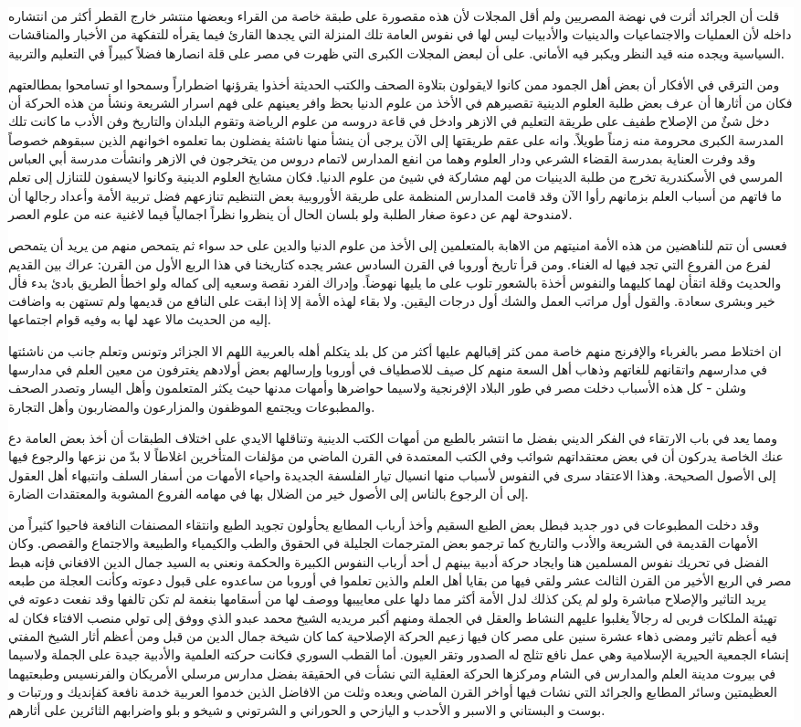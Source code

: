  قلت أن الجرائد أثرت في نهضة المصريين ولم أقل المجلات لأن هذه مقصورة على طبقة خاصة من القراء وبعضها منتشر خارج القطر أكثر من انتشاره داخله لأن العمليات والاجتماعيات والدينيات والأدبيات ليس لها في نفوس العامة تلك المنزلة التي يجدها القارئ فيما يقرأه للتفكهة من الأخبار والمناقشات السياسية ويجده منه قيد النظر ويكبر فيه   الأماني. على أن لبعض المجلات الكبرى التي ظهرت في مصر على قلة انصارها فضلاً كبيراً في التعليم والتربية. 

 ومن الترقي في الأفكار أن بعض أهل الجمود ممن كانوا لايقولون بتلاوة الصحف والكتب الحديثة أخذوا يقرؤنها اضطراراً وسمحوا او تسامحوا بمطالعتهم فكان من أثارها أن عرف بعض طلبة العلوم الدينية تقصيرهم في الأخذ من علوم الدنيا بحظ وافر يعينهم على فهم اسرار الشريعة ونشأ من هذه الحركة أن دخل شئٌ من الإصلاح طفيف على طريقة التعليم في الازهر وادخل في قاعة دروسه من علوم الرياضة وتقوم البلدان والتاريخ وفن الأدب ما كانت تلك المدرسة الكبرى محرومة منه زمناً طويلاً. وانه على عقم طريقتها إلى الآن يرجى أن ينشأ منها ناشئة يفضلون بما تعلموه اخوانهم الذين سبقوهم خصوصاً وقد وفرت العناية بمدرسة القضاء الشرعي ودار العلوم وهما من انفع المدارس لاتمام دروس من يتخرجون في الازهر وانشأت مدرسة أبي العباس المرسي في الأسكندرية تخرج من طلبة الدينيات من لهم مشاركة في شيئ من علوم الدنيا. فكان مشايخ العلوم الدينية وكانوا لايسفون للتنازل إلى تعلم ما فاتهم من أسباب العلم بزمانهم رأوا الآن وقد قامت المدارس المنظمة على طريقة الأوروبية بعض التنظيم تنازعهم فضل تربية الأمة وأعداد رجالها أن لامندوحة لهم عن دعوة صغار الطلبة ولو بلسان الحال أن ينظروا نظراً اجمالياً فيما لاغنية عنه من علوم العصر. 

 فعسى أن تتم للناهضين من هذه الأمة امنيتهم من الاهابة بالمتعلمين إلى الأخذ من علوم الدنيا والدين على حد سواء ثم يتمحص منهم من يريد أن يتمحص لفرع من الفروع التي تجد فيها له الغناء. ومن قرأ تاريخ أوروبا في القرن السادس  عشر  يجده كتاريخنا في هذا الربع الأول من القرن: عراك بين القديم والحديث وقلة اتقأن لهما كليهما والنفوس أخذة بالشعور تلوب على ما يليها نهوضاً. وإدراك الفرد نقصة وسعيه إلى كماله ولو اخطأ الطريق بادئ بدء فأل خير وبشرى سعادة. والقول أول مراتب العمل والشك أول درجات اليقين. ولا بقاء لهذه الأمة إلا إذا ابقت على النافع من قديمها ولم تستهن به واضافت إليه من الحديث مالا عهد لها به وفيه قوام اجتماعها. 

 ان اختلاط مصر بالغرباء والإفرنج منهم خاصة ممن كثر إقبالهم عليها أكثر من كل بلد   يتكلم أهله بالعربية اللهم الا الجزائر وتونس وتعلم جانب من ناشئتها في مدارسهم واتقانهم للغاتهم وذهاب أهل السعة منهم كل صيف للاصطياف في أوروبا وإرسالهم بعض أولادهم يغترفون من معين العلم في مدارسها وشلن - كل هذه الأسباب دخلت مصر في طور البلاد الإفرنجية ولاسيما حواضرها وأمهات مدنها حيث يكثر المتعلمون وأهل اليسار وتصدر الصحف والمطبوعات ويجتمع الموظفون والمزارعون والمضاربون وأهل التجارة. 

 ومما يعد في باب الارتقاء في الفكر الديني بفضل ما انتشر بالطبع من أمهات الكتب الدينية وتناقلها الايدي على اختلاف الطبقات أن أخذ بعض العامة دع عنك الخاصة يدركون أن في بعض معتقداتهم شوائب وفي الكتب المعتمدة في القرن الماضي من مؤلفات المتأخرين اغلاطاً لا بدّ من نزعها والرجوع فيها إلى الأصول الصحيحة. وهذا الاعتقاد سرى في النفوس لأسباب منها انسيال تيار الفلسفة الجديدة واحياء الأمهات من أسفار السلف وانتبهاء أهل العقول إلى أن الرجوع بالناس إلى الأصول خير من الضلال بها في مهامه الفروع المشوبة والمعتقدات الضارة. 

 وقد دخلت المطبوعات في دور جديد فبطل بعض الطبع السقيم وأخذ أرباب المطابع يحأولون تجويد الطبع وانتقاء المصنفات النافعة فاحيوا كثيراً من الأمهات القديمة في الشريعة والأدب والتاريخ كما ترجمو بعض المترجمات الجليلة في الحقوق والطب والكيمياء والطبيعة والاجتماع والقصص. وكان الفضل في تحريك نفوس المسلمين هنا وايجاد حركة أدبية بينهم ل  أحد  أرباب النفوس الكبيرة والحكمة ونعني به السيد جمال الدين الافغاني فإنه هبط مصر في الربع الأخير من القرن الثالث  عشر  ولقي فيها من بقايا أهل العلم والذين تعلموا في أوروبا من ساعدوه على قبول دعوته وكأنت العجلة من طبعه يريد التاثير والإصلاح مباشرة ولو لم يكن كذلك لدل الأمة أكثر مما دلها على معاييبها ووصف لها من أسقامها بنغمة لم تكن تالفها وقد نفعت دعوته في تهيئة الملكات فربى له رجالاً يغلبوا عليهم النشاط والعقل في الجملة ومنهم أكبر مريديه الشيخ محمد عبدو الذي ووفق إلى تولي منصب الافتاء فكان له فيه أعظم تاثير ومضى ذهاء  عشرة  سنين على مصر كان فيها زعيم الحركة الإصلاحية كما كان شيخة جمال الدين من قبل ومن أعظم أثار الشيخ المفتي إنشاء الجمعية الحيرية الإسلامية وهي عمل نافع تثلج له الصدور وتقر العيون.   أما القطب السوري فكانت حركته العلمية والأدبية جيدة على الجملة ولاسيما في بيروت مدينة العلم والمدارس في الشام ومركزها الحركة العقلية التي نشأت في الحقيقة بفضل مدارس مرسلي الأمريكان والفرنسيس وطبعتيهما العظيمتين وسائر المطابع والجرائد التي نشات فيها أواخر القرن الماضي وبعده وثلت من الافاضل الذين خدموا العربية خدمة نافعة  كفإنديك  و  ورتبات  و  بوست  و  البستاني  و  الاسبر  و  الأحدب  و  اليازحي  و  الحوراني  و  الشرتوني  و  شيخو  و  بلو  واضرابهم الثائرين على أثارهم. 
